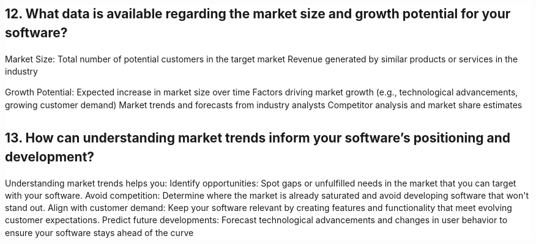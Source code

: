 ## 12. What data is available regarding the market size and growth potential for your software?
Market Size:
Total number of potential customers in the target market
Revenue generated by similar products or services in the industry

Growth Potential:
Expected increase in market size over time
Factors driving market growth (e.g., technological advancements, growing customer demand)
Market trends and forecasts from industry analysts
Competitor analysis and market share estimates

## 13. How can understanding market trends inform your software’s positioning and development?
Understanding market trends helps you:
Identify opportunities: Spot gaps or unfulfilled needs in the market that you can target with your software.
Avoid competition: Determine where the market is already saturated and avoid developing software that won't stand out.
Align with customer demand: Keep your software relevant by creating features and functionality that meet evolving customer expectations.
Predict future developments: Forecast technological advancements and changes in user behavior to ensure your software stays ahead of the curve
